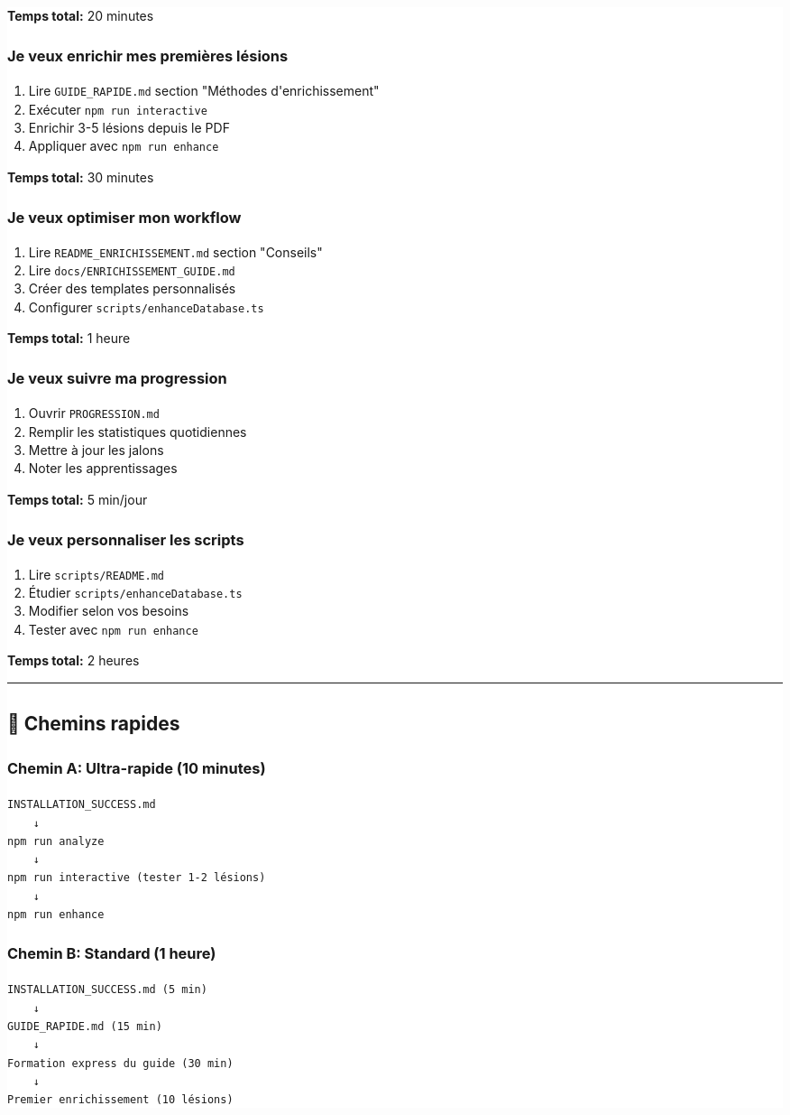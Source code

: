 **Temps total:** 20 minutes

### Je veux enrichir mes premières lésions
1. Lire `GUIDE_RAPIDE.md` section "Méthodes d'enrichissement"
2. Exécuter `npm run interactive`
3. Enrichir 3-5 lésions depuis le PDF
4. Appliquer avec `npm run enhance`

**Temps total:** 30 minutes

### Je veux optimiser mon workflow
1. Lire `README_ENRICHISSEMENT.md` section "Conseils"
2. Lire `docs/ENRICHISSEMENT_GUIDE.md`
3. Créer des templates personnalisés
4. Configurer `scripts/enhanceDatabase.ts`

**Temps total:** 1 heure

### Je veux suivre ma progression
1. Ouvrir `PROGRESSION.md`
2. Remplir les statistiques quotidiennes
3. Mettre à jour les jalons
4. Noter les apprentissages

**Temps total:** 5 min/jour

### Je veux personnaliser les scripts
1. Lire `scripts/README.md`
2. Étudier `scripts/enhanceDatabase.ts`
3. Modifier selon vos besoins
4. Tester avec `npm run enhance`

**Temps total:** 2 heures

---

## 🚀 Chemins rapides

### Chemin A: Ultra-rapide (10 minutes)
```
INSTALLATION_SUCCESS.md
    ↓
npm run analyze
    ↓
npm run interactive (tester 1-2 lésions)
    ↓
npm run enhance
```

### Chemin B: Standard (1 heure)
```
INSTALLATION_SUCCESS.md (5 min)
    ↓
GUIDE_RAPIDE.md (15 min)
    ↓
Formation express du guide (30 min)
    ↓
Premier enrichissement (10 lésions)
```
